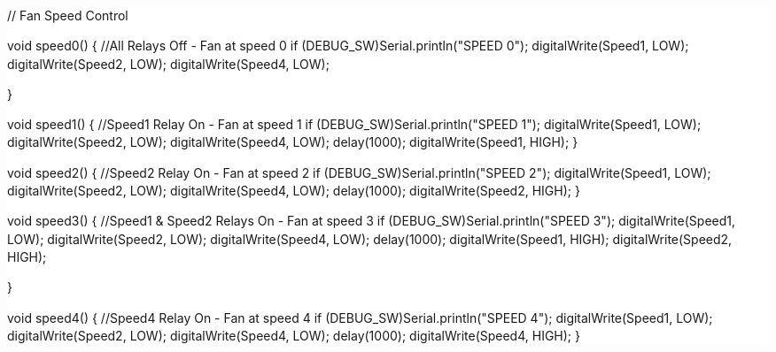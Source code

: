 

// Fan Speed Control

void speed0()
{
  //All Relays Off - Fan at speed 0
  if (DEBUG_SW)Serial.println("SPEED 0");
  digitalWrite(Speed1, LOW);
  digitalWrite(Speed2, LOW);
  digitalWrite(Speed4, LOW);

}

void speed1()
{
  //Speed1 Relay On - Fan at speed 1
  if (DEBUG_SW)Serial.println("SPEED 1");
  digitalWrite(Speed1, LOW);
  digitalWrite(Speed2, LOW);
  digitalWrite(Speed4, LOW);
  delay(1000);
  digitalWrite(Speed1, HIGH);
}

void speed2()
{
  //Speed2 Relay On - Fan at speed 2
  if (DEBUG_SW)Serial.println("SPEED 2");
  digitalWrite(Speed1, LOW);
  digitalWrite(Speed2, LOW);
  digitalWrite(Speed4, LOW);
  delay(1000);
  digitalWrite(Speed2, HIGH);
}

void speed3()
{
  //Speed1 & Speed2 Relays On - Fan at speed 3
  if (DEBUG_SW)Serial.println("SPEED 3");
  digitalWrite(Speed1, LOW);
  digitalWrite(Speed2, LOW);
  digitalWrite(Speed4, LOW);
  delay(1000);
  digitalWrite(Speed1, HIGH);
  digitalWrite(Speed2, HIGH);

}

void speed4()
{
  //Speed4 Relay On - Fan at speed 4
  if (DEBUG_SW)Serial.println("SPEED 4");
  digitalWrite(Speed1, LOW);
  digitalWrite(Speed2, LOW);
  digitalWrite(Speed4, LOW);
  delay(1000);
  digitalWrite(Speed4, HIGH);
}
